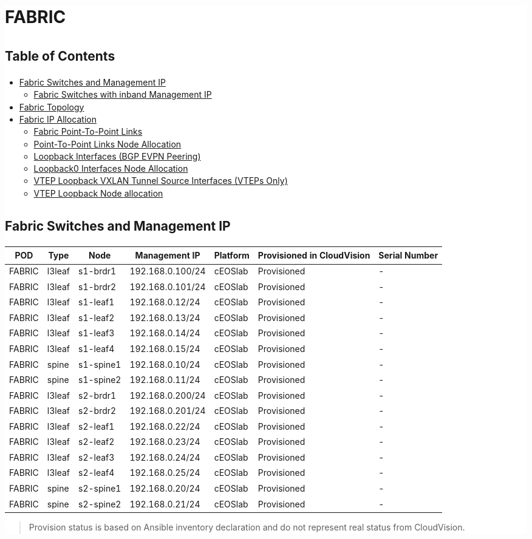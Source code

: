 # FABRIC

## Table of Contents

- [Fabric Switches and Management IP](#fabric-switches-and-management-ip)
  - [Fabric Switches with inband Management IP](#fabric-switches-with-inband-management-ip)
- [Fabric Topology](#fabric-topology)
- [Fabric IP Allocation](#fabric-ip-allocation)
  - [Fabric Point-To-Point Links](#fabric-point-to-point-links)
  - [Point-To-Point Links Node Allocation](#point-to-point-links-node-allocation)
  - [Loopback Interfaces (BGP EVPN Peering)](#loopback-interfaces-bgp-evpn-peering)
  - [Loopback0 Interfaces Node Allocation](#loopback0-interfaces-node-allocation)
  - [VTEP Loopback VXLAN Tunnel Source Interfaces (VTEPs Only)](#vtep-loopback-vxlan-tunnel-source-interfaces-vteps-only)
  - [VTEP Loopback Node allocation](#vtep-loopback-node-allocation)

## Fabric Switches and Management IP

| POD | Type | Node | Management IP | Platform | Provisioned in CloudVision | Serial Number |
| --- | ---- | ---- | ------------- | -------- | -------------------------- | ------------- |
| FABRIC | l3leaf | s1-brdr1 | 192.168.0.100/24 | cEOSlab | Provisioned | - |
| FABRIC | l3leaf | s1-brdr2 | 192.168.0.101/24 | cEOSlab | Provisioned | - |
| FABRIC | l3leaf | s1-leaf1 | 192.168.0.12/24 | cEOSlab | Provisioned | - |
| FABRIC | l3leaf | s1-leaf2 | 192.168.0.13/24 | cEOSlab | Provisioned | - |
| FABRIC | l3leaf | s1-leaf3 | 192.168.0.14/24 | cEOSlab | Provisioned | - |
| FABRIC | l3leaf | s1-leaf4 | 192.168.0.15/24 | cEOSlab | Provisioned | - |
| FABRIC | spine | s1-spine1 | 192.168.0.10/24 | cEOSlab | Provisioned | - |
| FABRIC | spine | s1-spine2 | 192.168.0.11/24 | cEOSlab | Provisioned | - |
| FABRIC | l3leaf | s2-brdr1 | 192.168.0.200/24 | cEOSlab | Provisioned | - |
| FABRIC | l3leaf | s2-brdr2 | 192.168.0.201/24 | cEOSlab | Provisioned | - |
| FABRIC | l3leaf | s2-leaf1 | 192.168.0.22/24 | cEOSlab | Provisioned | - |
| FABRIC | l3leaf | s2-leaf2 | 192.168.0.23/24 | cEOSlab | Provisioned | - |
| FABRIC | l3leaf | s2-leaf3 | 192.168.0.24/24 | cEOSlab | Provisioned | - |
| FABRIC | l3leaf | s2-leaf4 | 192.168.0.25/24 | cEOSlab | Provisioned | - |
| FABRIC | spine | s2-spine1 | 192.168.0.20/24 | cEOSlab | Provisioned | - |
| FABRIC | spine | s2-spine2 | 192.168.0.21/24 | cEOSlab | Provisioned | - |

> Provision status is based on Ansible inventory declaration and do not represent real status from CloudVision.
